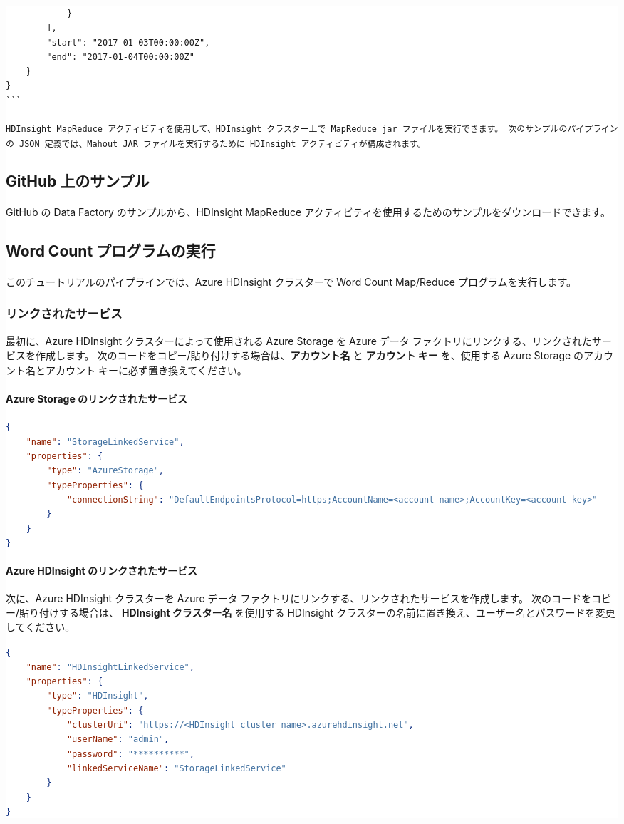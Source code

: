                 }
            ],
            "start": "2017-01-03T00:00:00Z",
            "end": "2017-01-04T00:00:00Z"
        }
    }
    ```

    HDInsight MapReduce アクティビティを使用して、HDInsight クラスター上で MapReduce jar ファイルを実行できます。 次のサンプルのパイプラインの JSON 定義では、Mahout JAR ファイルを実行するために HDInsight アクティビティが構成されます。

## <a name="sample-on-github"></a>GitHub 上のサンプル
[GitHub の Data Factory のサンプル](https://github.com/Azure/Azure-DataFactory/tree/master/SamplesV1/JSON/MapReduce_Activity_Sample)から、HDInsight MapReduce アクティビティを使用するためのサンプルをダウンロードできます。  

## <a name="running-the-word-count-program"></a>Word Count プログラムの実行
このチュートリアルのパイプラインでは、Azure HDInsight クラスターで Word Count Map/Reduce プログラムを実行します。   

### <a name="linked-services"></a>リンクされたサービス
最初に、Azure HDInsight クラスターによって使用される Azure Storage を Azure データ ファクトリにリンクする、リンクされたサービスを作成します。 次のコードをコピー/貼り付けする場合は、**アカウント名** と **アカウント キー** を、使用する Azure Storage のアカウント名とアカウント キーに必ず置き換えてください。 

#### <a name="azure-storage-linked-service"></a>Azure Storage のリンクされたサービス

```JSON
{
    "name": "StorageLinkedService",
    "properties": {
        "type": "AzureStorage",
        "typeProperties": {
            "connectionString": "DefaultEndpointsProtocol=https;AccountName=<account name>;AccountKey=<account key>"
        }
    }
}
```

#### <a name="azure-hdinsight-linked-service"></a>Azure HDInsight のリンクされたサービス
次に、Azure HDInsight クラスターを Azure データ ファクトリにリンクする、リンクされたサービスを作成します。 次のコードをコピー/貼り付けする場合は、 **HDInsight クラスター名** を使用する HDInsight クラスターの名前に置き換え、ユーザー名とパスワードを変更してください。   

```JSON
{
    "name": "HDInsightLinkedService",
    "properties": {
        "type": "HDInsight",
        "typeProperties": {
            "clusterUri": "https://<HDInsight cluster name>.azurehdinsight.net",
            "userName": "admin",
            "password": "**********",
            "linkedServiceName": "StorageLinkedService"
        }
    }
}
```
